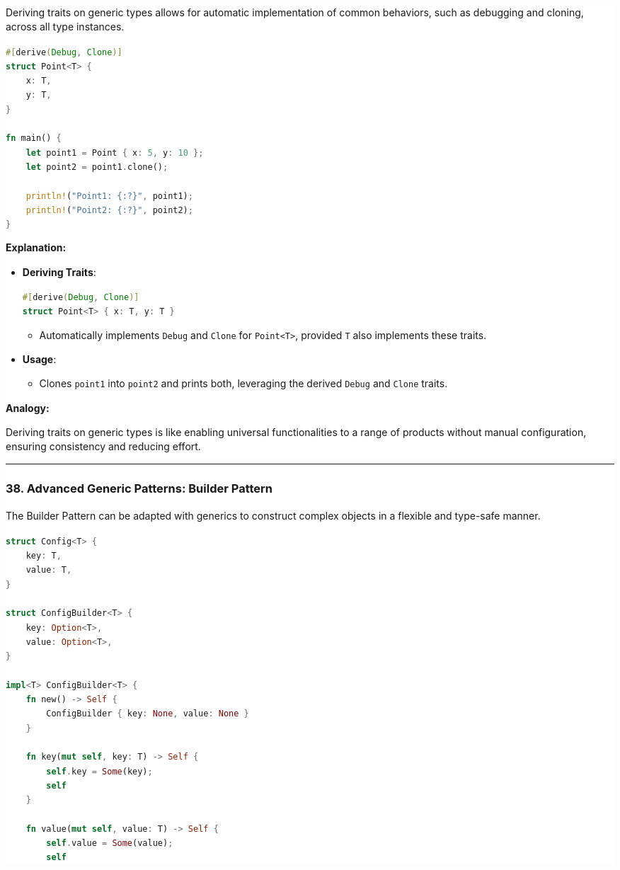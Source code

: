 Deriving traits on generic types allows for automatic implementation of common behaviors, such as debugging and cloning, across all type instances.

```rust:path/to/src/main.rs
#[derive(Debug, Clone)]
struct Point<T> {
    x: T,
    y: T,
}

fn main() {
    let point1 = Point { x: 5, y: 10 };
    let point2 = point1.clone();
    
    println!("Point1: {:?}", point1);
    println!("Point2: {:?}", point2);
}
```

**Explanation:**

- **Deriving Traits**:
  ```rust
  #[derive(Debug, Clone)]
  struct Point<T> { x: T, y: T }
  ```
  - Automatically implements `Debug` and `Clone` for `Point<T>`, provided `T` also implements these traits.

- **Usage**:
  - Clones `point1` into `point2` and prints both, leveraging the derived `Debug` and `Clone` traits.

**Analogy:**

Deriving traits on generic types is like enabling universal functionalities to a range of products without manual configuration, ensuring consistency and reducing effort.

---

### 38. **Advanced Generic Patterns: Builder Pattern**

The Builder Pattern can be adapted with generics to construct complex objects in a flexible and type-safe manner.

```rust:path/to/src/main.rs
struct Config<T> {
    key: T,
    value: T,
}

struct ConfigBuilder<T> {
    key: Option<T>,
    value: Option<T>,
}

impl<T> ConfigBuilder<T> {
    fn new() -> Self {
        ConfigBuilder { key: None, value: None }
    }
    
    fn key(mut self, key: T) -> Self {
        self.key = Some(key);
        self
    }
    
    fn value(mut self, value: T) -> Self {
        self.value = Some(value);
        self
```